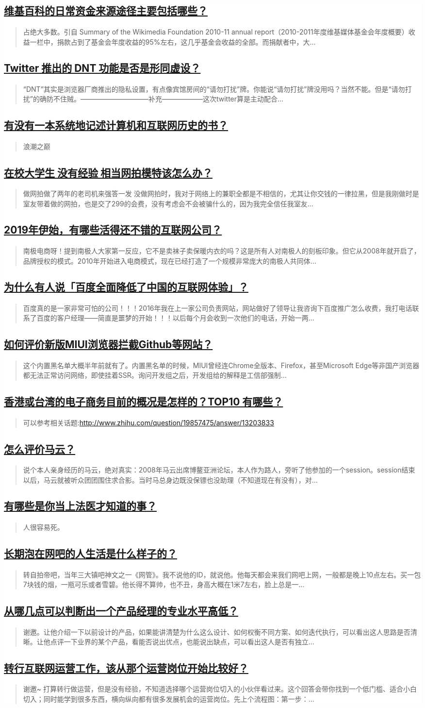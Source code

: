  ## [维基百科的日常资金来源途径主要包括哪些？](https://www.zhihu.com/question/20835615)
 > 占绝大多数。引自 Summary of the Wikimedia Foundation 2010-11 annual report（2010-2011年度维基媒体基金会年度概要）收益一栏中，捐款占到了基金会年度收益的95%左右，这几乎基金会收益的全部。而捐献者中，大...
 ## [Twitter 推出的 DNT 功能是否是形同虚设？](https://www.zhihu.com/question/21310723)
 > “DNT”其实是浏览器厂商推出的隐私设置，有点像宾馆房间的“请勿打扰”牌。你能说“请勿打扰”牌没用吗？当然不能。但是“请勿打扰”的确防不住贼。——————————补充——————这次twitter算是主动配合...
 ## [有没有一本系统地记述计算机和互联网历史的书？](https://www.zhihu.com/question/35963033)
 > 浪潮之巅
 ## [在校大学生 没有经验 相当网拍模特该怎么办？](https://www.zhihu.com/question/46638637)
 > 做网拍做了两年的老司机来强答一发 没做网拍时，我对于网络上的兼职全都是不相信的，尤其让你交钱的一律拉黑，但是我刚做时是室友带着做的网拍，也是交了299的会费，没有考虑会不会被骗什么的，因为我完全信任我室友...
 ## [2019年伊始，有哪些活得还不错的互联网公司？](https://www.zhihu.com/question/309207503)
 > 南极电商呀！提到南极人大家第一反应，它不是卖袜子卖保暖内衣的吗？这是所有人对南极人的刻板印象。但它从2008年就开启了，品牌授权的模式。2010年开始进入电商模式，现在已经打造了一个规模非常庞大的南极人共同体...
 ## [为什么有人说「百度全面降低了中国的互联网体验」？](https://www.zhihu.com/question/29740126)
 > 百度真的是一家非常可怕的公司！！！2016年我在上一家公司负责网站，网站做好了领导让我咨询下百度推广怎么收费，我打电话联系了百度的客户经理——简直是噩梦的开始！！！以后每个月会收到一次他们的电话，开始一两...
 ## [如何评价新版MIUI浏览器拦截Github等网站？](https://www.zhihu.com/question/313636694)
 > 这个内置黑名单大概半年前就有了。内置黑名单的时候，MIUI曾经连Chrome全版本、Firefox，甚至Microsoft Edge等非国产浏览器都无法正常访问网络，即使挂着SSR。询问开发组之后，开发组给的解释是工信部强制...
 ## [香港或台湾的电子商务目前的概况是怎样的？TOP10 有哪些？](https://www.zhihu.com/question/19790663)
 > 可以参考相关话题:http://www.zhihu.com/question/19857475/answer/13203833
 ## [怎么评价马云？](https://www.zhihu.com/question/20333333)
 > 说个本人亲身经历的马云，绝对真实：2008年马云出席博鳌亚洲论坛，本人作为路人，旁听了他参加的一个session。session结束以后，马云就被听众团团围住求合影。当时马总身边既没保镖也没助理（不知道现在有没有），对...
 ## [有哪些是你当上法医才知道的事？](https://www.zhihu.com/question/279886796)
 > 人很容易死。
 ## [长期泡在网吧的人生活是什么样子的？](https://www.zhihu.com/question/36720784)
 > 转自拍帝吧，当年三大镇吧神文之一《网管》。我不说他的ID，就说他。他每天都会来我们网吧上网，一般都是晚上10点左右。买一包7块钱的烟，一瓶可乐或者雪碧。他长得不算帅，也不丑，身高大概在1米7左右，脸上总是一...
 ## [从哪几点可以判断出一个产品经理的专业水平高低？](https://www.zhihu.com/question/312071484)
 > 谢邀。让他介绍一下以前设计的产品，如果能讲清楚为什么这么设计、如何权衡不同方案、如何迭代执行，可以看出这人思路是否清晰。让他点评一下业界的某个产品，看能否说出优点，也能说出缺点，可以看出这人是否有独立...
 ## [转行互联网运营工作，该从那个运营岗位开始比较好？](https://www.zhihu.com/question/278470930)
 > 谢邀~ 打算转行做运营，但是没有经验，不知道选择哪个运营岗位切入的小伙伴看过来。这个回答会带你找到一个低门槛、适合小白切入；同时能学到很多东西，横向纵向都有很多发展机会的运营岗位。先上个流程图：第一步：...
